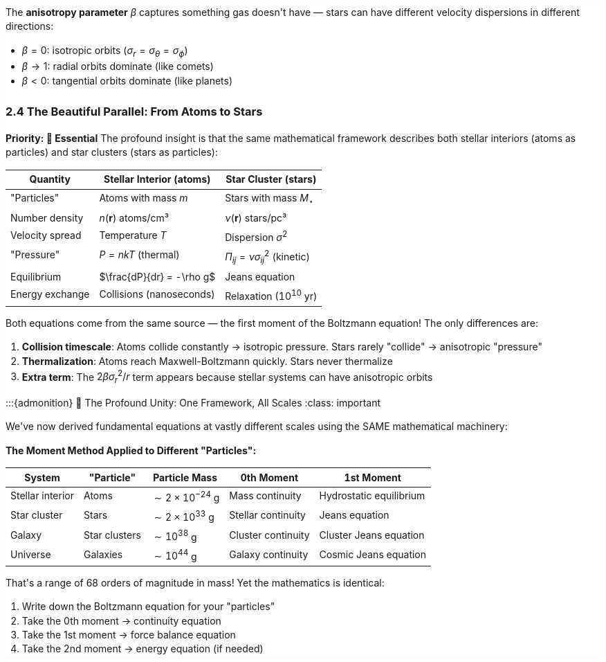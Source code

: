 The **anisotropy parameter** $\beta$ captures something gas doesn't have — stars can have different velocity dispersions in different directions:

- $\beta = 0$: isotropic orbits ($\sigma_r = \sigma_\theta = \sigma_\phi$)
- $\beta \to 1$: radial orbits dominate (like comets)
- $\beta < 0$: tangential orbits dominate (like planets)

### 2.4 The Beautiful Parallel: From Atoms to Stars

**Priority: 🔴 Essential**
The profound insight is that the same mathematical framework describes both stellar interiors (atoms as particles) and star clusters (stars as particles):

| Quantity | Stellar Interior (atoms) | Star Cluster (stars) |
|----------|-------------------------|---------------------|
| "Particles" | Atoms with mass $m$ | Stars with mass $M_\star$ |
| Number density | $n(\mathbf{r})$ atoms/cm³ | $\nu(\mathbf{r})$ stars/pc³ |
| Velocity spread | Temperature $T$ | Dispersion $\sigma^2$ |
| "Pressure" | $P = nkT$ (thermal) | $\Pi_{ij} = \nu\sigma_{ij}^2$ (kinetic) |
| Equilibrium | $\frac{dP}{dr} = -\rho g$ | Jeans equation |
| Energy exchange | Collisions (nanoseconds) | Relaxation ($10^{10}$ yr) |

Both equations come from the same source — the first moment of the Boltzmann equation! The only differences are:

1. **Collision timescale**: Atoms collide constantly → isotropic pressure. Stars rarely "collide" → anisotropic "pressure"
2. **Thermalization**: Atoms reach Maxwell-Boltzmann quickly. Stars never thermalize
3. **Extra term**: The $2\beta\sigma_r^2/r$ term appears because stellar systems can have anisotropic orbits

:::{admonition} 🎯 The Profound Unity: One Framework, All Scales
:class: important

We've now derived fundamental equations at vastly different scales using the SAME mathematical machinery:

**The Moment Method Applied to Different "Particles":**

| System | "Particle" | Particle Mass | 0th Moment | 1st Moment |
|--------|-----------|---------------|------------|------------|
| Stellar interior | Atoms | $\sim 2 \times 10^{-24}$ g | Mass continuity | Hydrostatic equilibrium |
| Star cluster | Stars | $\sim 2 \times 10^{33}$ g | Stellar continuity | Jeans equation |
| Galaxy | Star clusters | $\sim 10^{38}$ g | Cluster continuity | Cluster Jeans equation |
| Universe | Galaxies | $\sim 10^{44}$ g | Galaxy continuity | Cosmic Jeans equation |

That's a range of 68 orders of magnitude in mass! Yet the mathematics is identical:

1. Write down the Boltzmann equation for your "particles"
2. Take the 0th moment → continuity equation
3. Take the 1st moment → force balance equation
4. Take the 2nd moment → energy equation (if needed)
